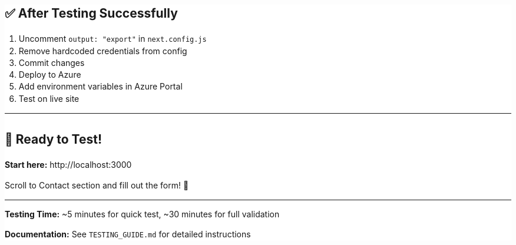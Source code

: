 
## ✅ After Testing Successfully

1. Uncomment `output: "export"` in `next.config.js`
2. Remove hardcoded credentials from config
3. Commit changes
4. Deploy to Azure
5. Add environment variables in Azure Portal
6. Test on live site

---

## 🚀 Ready to Test!

**Start here:** http://localhost:3000

Scroll to Contact section and fill out the form! 🎉

---

**Testing Time:** ~5 minutes for quick test, ~30 minutes for full validation

**Documentation:** See `TESTING_GUIDE.md` for detailed instructions

